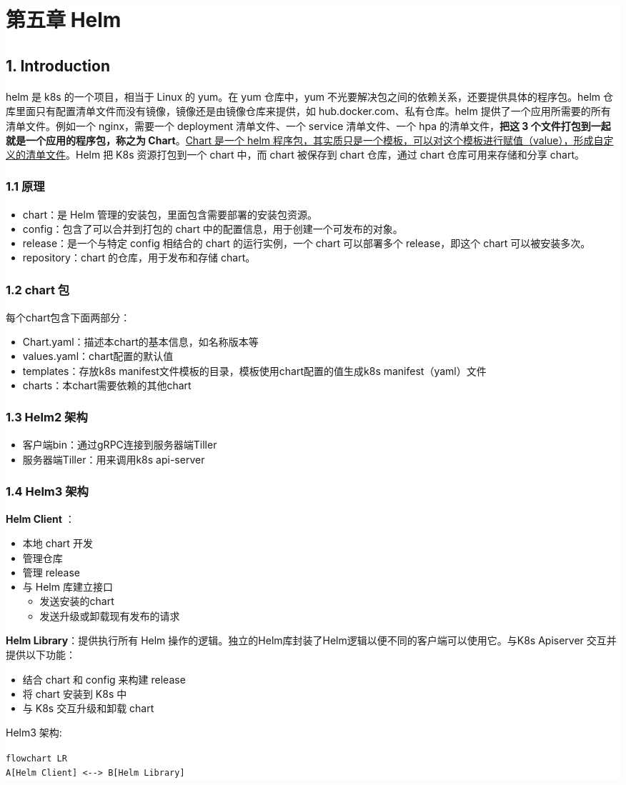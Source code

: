 
# 第五章 Helm

## 1. Introduction

helm 是 k8s 的一个项目，相当于 Linux 的 yum。在 yum 仓库中，yum 不光要解决包之间的依赖关系，还要提供具体的程序包。helm 仓库里面只有配置清单文件而没有镜像，镜像还是由镜像仓库来提供，如 hub.docker.com、私有仓库。helm 提供了一个应用所需要的所有清单文件。例如一个 nginx，需要一个 deployment 清单文件、一个 service 清单文件、一个 hpa 的清单文件，**把这 3 个文件打包到一起就是一个应用的程序包，称之为 Chart**。<u>Chart 是一个 helm 程序包，其实质只是一个模板，可以对这个模板进行赋值（value），形成自定义的清单文件</u>。Helm 把 K8s 资源打包到一个 chart 中，而 chart 被保存到 chart 仓库，通过 chart 仓库可用来存储和分享 chart。

### 1.1 原理

- chart：是 Helm 管理的安装包，里面包含需要部署的安装包资源。
- config：包含了可以合并到打包的 chart 中的配置信息，用于创建一个可发布的对象。
- release：是一个与特定 config 相结合的 chart 的运行实例，一个 chart 可以部署多个 release，即这个 chart 可以被安装多次。
- repository：chart 的仓库，用于发布和存储 chart。

### 1.2 chart 包

每个chart包含下面两部分：

- Chart.yaml：描述本chart的基本信息，如名称版本等
- values.yaml：chart配置的默认值
- templates：存放k8s manifest文件模板的目录，模板使用chart配置的值生成k8s manifest（yaml）文件
- charts：本chart需要依赖的其他chart

### 1.3 Helm2 架构

- 客户端bin：通过gRPC连接到服务器端Tiller
- 服务器端Tiller：用来调用k8s api-server

### 1.4 Helm3 架构

**Helm Client** ：

- 本地 chart 开发
- 管理仓库
- 管理 release
- 与 Helm 库建立接口
    - 发送安装的chart
    - 发送升级或卸载现有发布的请求

**Helm Library**：提供执行所有 Helm 操作的逻辑。独立的Helm库封装了Helm逻辑以便不同的客户端可以使用它。与K8s Apiserver 交互并提供以下功能：

- 结合 chart 和 config 来构建 release
- 将 chart 安装到 K8s 中
- 与 K8s 交互升级和卸载 chart

Helm3 架构:

```mermaid
flowchart LR
A[Helm Client] <--> B[Helm Library]
```
